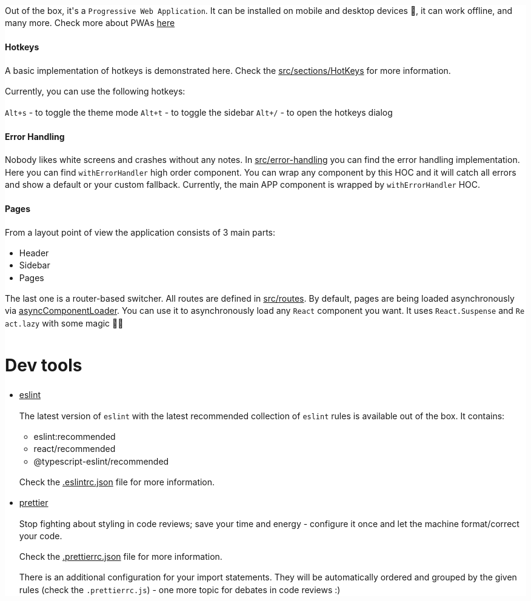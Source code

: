 Out of the box, it's a `Progressive Web Application`. It can be installed on mobile and desktop devices 🙂, it can work offline, and many more. Check more about PWAs [here](https://web.dev/progressive-web-apps/)

#### Hotkeys

A basic implementation of hotkeys is demonstrated here. Check the [src/sections/HotKeys](./src/sections/HotKeys/HotKeys.tsx) for more information.

Currently, you can use the following hotkeys:

`Alt+s` - to toggle the theme mode
`Alt+t` - to toggle the sidebar
`Alt+/` - to open the hotkeys dialog

#### Error Handling

Nobody likes white screens and crashes without any notes. In [src/error-handling](./src/error-handling) you can find the error handling implementation. Here you can find `withErrorHandler` high order component. You can wrap any component by this HOC and it will catch all errors and show a default or your custom fallback. Currently, the main APP component is wrapped by `withErrorHandler` HOC.

#### Pages

From a layout point of view the application consists of 3 main parts:

- Header
- Sidebar
- Pages

The last one is a router-based switcher. All routes are defined in [src/routes](./src/routes/index.ts). By default, pages are being loaded asynchronously via [asyncComponentLoader](src/utils/loader/loader.tsx). You can use it to asynchronously load any `React` component you want. It uses `React.Suspense` and `React.lazy` with some magic 🧙‍♂️

# Dev tools

- [eslint](https://eslint.org/)

  The latest version of `eslint` with the latest recommended collection of `eslint` rules is available out of the box. It contains:

  - eslint:recommended
  - react/recommended
  - @typescript-eslint/recommended

  Check the [.eslintrc.json](./eslintrc.json) file for more information.

- [prettier](https://prettier.io/)

  Stop fighting about styling in code reviews; save your time and energy - configure it once and let the machine format/correct your code.

  Check the [.prettierrc.json](./prettierrc.json) file for more information.

  There is an additional configuration for your import statements. They will be automatically ordered and grouped by the given rules (check the `.prettierrc.js`) - one more topic for debates in code reviews :)
